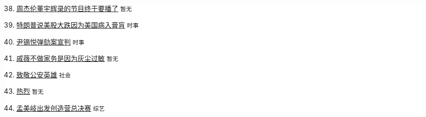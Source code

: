 38. [周杰伦董宇辉录的节目终于要播了](https://m.weibo.cn/search?containerid=100103type%3D1%26t%3D10%26q%3D%E5%91%A8%E6%9D%B0%E4%BC%A6%E8%91%A3%E5%AE%87%E8%BE%89%E5%BD%95%E7%9A%84%E8%8A%82%E7%9B%AE%E7%BB%88%E4%BA%8E%E8%A6%81%E6%92%AD%E4%BA%86&stream_entry_id=31&isnewpage=1&extparam=seat%3D1%26filter_type%3Drealtimehot%26pos%3D36%26c_type%3D31%26lcate%3D5001%26cate%3D5001%26q%3D%25E5%2591%25A8%25E6%259D%25B0%25E4%25BC%25A6%25E8%2591%25A3%25E5%25AE%2587%25E8%25BE%2589%25E5%25BD%2595%25E7%259A%2584%25E8%258A%2582%25E7%259B%25AE%25E7%25BB%2588%25E4%25BA%258E%25E8%25A6%2581%25E6%2592%25AD%25E4%25BA%2586%26stream_entry_id%3D31%26dgr%3D0%26flag%3D1%26band_rank%3D36%26realpos%3D36%26display_time%3D1743762043%26pre_seqid%3D174376204377102083805118) `暂无` 

39. [特朗普说美股大跌因为美国病入膏肓](https://m.weibo.cn/search?containerid=100103type%3D1%26t%3D10%26q%3D%23%E7%89%B9%E6%9C%97%E6%99%AE%E8%AF%B4%E7%BE%8E%E8%82%A1%E5%A4%A7%E8%B7%8C%E5%9B%A0%E4%B8%BA%E7%BE%8E%E5%9B%BD%E7%97%85%E5%85%A5%E8%86%8F%E8%82%93%23&stream_entry_id=31&isnewpage=1&extparam=seat%3D1%26filter_type%3Drealtimehot%26pos%3D37%26c_type%3D31%26lcate%3D5001%26cate%3D5001%26q%3D%2523%25E7%2589%25B9%25E6%259C%2597%25E6%2599%25AE%25E8%25AF%25B4%25E7%25BE%258E%25E8%2582%25A1%25E5%25A4%25A7%25E8%25B7%258C%25E5%259B%25A0%25E4%25B8%25BA%25E7%25BE%258E%25E5%259B%25BD%25E7%2597%2585%25E5%2585%25A5%25E8%2586%258F%25E8%2582%2593%2523%26stream_entry_id%3D31%26dgr%3D0%26flag%3D1%26band_rank%3D37%26realpos%3D37%26display_time%3D1743762043%26pre_seqid%3D174376204377102083805118) `时事` 

40. [尹锡悦弹劾案宣判](https://m.weibo.cn/search?containerid=100103type%3D1%26t%3D10%26q%3D%23%E5%B0%B9%E9%94%A1%E6%82%A6%E5%BC%B9%E5%8A%BE%E6%A1%88%E5%AE%A3%E5%88%A4%23&stream_entry_id=31&isnewpage=1&extparam=seat%3D1%26filter_type%3Drealtimehot%26pos%3D38%26c_type%3D31%26lcate%3D5001%26cate%3D5001%26q%3D%2523%25E5%25B0%25B9%25E9%2594%25A1%25E6%2582%25A6%25E5%25BC%25B9%25E5%258A%25BE%25E6%25A1%2588%25E5%25AE%25A3%25E5%2588%25A4%2523%26stream_entry_id%3D31%26dgr%3D0%26flag%3D0%26band_rank%3D38%26realpos%3D38%26display_time%3D1743762043%26pre_seqid%3D174376204377102083805118) `时事` 

41. [戚薇不做家务是因为灰尘过敏](https://m.weibo.cn/search?containerid=100103type%3D1%26t%3D10%26q%3D%E6%88%9A%E8%96%87%E4%B8%8D%E5%81%9A%E5%AE%B6%E5%8A%A1%E6%98%AF%E5%9B%A0%E4%B8%BA%E7%81%B0%E5%B0%98%E8%BF%87%E6%95%8F&stream_entry_id=31&isnewpage=1&extparam=seat%3D1%26filter_type%3Drealtimehot%26pos%3D39%26c_type%3D31%26lcate%3D5001%26cate%3D5001%26q%3D%25E6%2588%259A%25E8%2596%2587%25E4%25B8%258D%25E5%2581%259A%25E5%25AE%25B6%25E5%258A%25A1%25E6%2598%25AF%25E5%259B%25A0%25E4%25B8%25BA%25E7%2581%25B0%25E5%25B0%2598%25E8%25BF%2587%25E6%2595%258F%26stream_entry_id%3D31%26dgr%3D0%26flag%3D1%26band_rank%3D39%26realpos%3D39%26display_time%3D1743762043%26pre_seqid%3D174376204377102083805118) `暂无` 

42. [致敬公安英雄](https://m.weibo.cn/search?containerid=100103type%3D1%26t%3D10%26q%3D%23%E8%87%B4%E6%95%AC%E5%85%AC%E5%AE%89%E8%8B%B1%E9%9B%84%23&stream_entry_id=31&isnewpage=1&extparam=seat%3D1%26filter_type%3Drealtimehot%26pos%3D40%26c_type%3D31%26lcate%3D5001%26cate%3D5001%26q%3D%2523%25E8%2587%25B4%25E6%2595%25AC%25E5%2585%25AC%25E5%25AE%2589%25E8%258B%25B1%25E9%259B%2584%2523%26stream_entry_id%3D31%26dgr%3D0%26flag%3D1%26band_rank%3D40%26realpos%3D40%26display_time%3D1743762043%26pre_seqid%3D174376204377102083805118) `社会` 

43. [热烈](https://m.weibo.cn/search?containerid=100103type%3D1%26t%3D10%26q%3D%E7%83%AD%E7%83%88&stream_entry_id=31&isnewpage=1&extparam=seat%3D1%26filter_type%3Drealtimehot%26pos%3D41%26c_type%3D31%26lcate%3D5001%26cate%3D5001%26q%3D%25E7%2583%25AD%25E7%2583%2588%26stream_entry_id%3D31%26dgr%3D0%26flag%3D1%26band_rank%3D41%26realpos%3D41%26display_time%3D1743762043%26pre_seqid%3D174376204377102083805118) `暂无` 

44. [孟美岐出发创造营总决赛](https://m.weibo.cn/search?containerid=100103type%3D1%26t%3D10%26q%3D%23%E5%AD%9F%E7%BE%8E%E5%B2%90%E5%87%BA%E5%8F%91%E5%88%9B%E9%80%A0%E8%90%A5%E6%80%BB%E5%86%B3%E8%B5%9B%23&stream_entry_id=31&isnewpage=1&extparam=seat%3D1%26filter_type%3Drealtimehot%26pos%3D42%26c_type%3D31%26lcate%3D5001%26cate%3D5001%26q%3D%2523%25E5%25AD%259F%25E7%25BE%258E%25E5%25B2%2590%25E5%2587%25BA%25E5%258F%2591%25E5%2588%259B%25E9%2580%25A0%25E8%2590%25A5%25E6%2580%25BB%25E5%2586%25B3%25E8%25B5%259B%2523%26stream_entry_id%3D31%26dgr%3D0%26flag%3D1%26band_rank%3D42%26realpos%3D42%26display_time%3D1743762043%26pre_seqid%3D174376204377102083805118) `综艺` 
